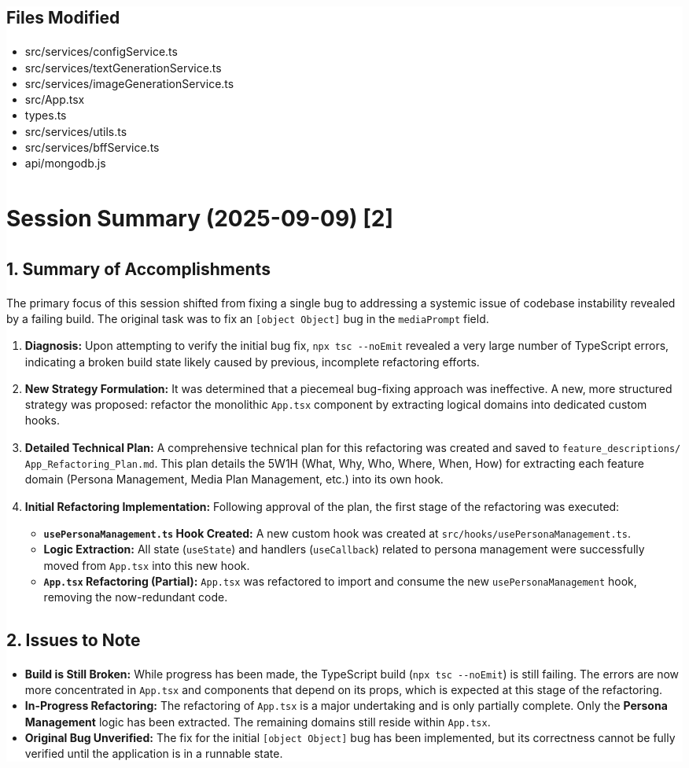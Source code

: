 ## Files Modified
- src/services/configService.ts
- src/services/textGenerationService.ts
- src/services/imageGenerationService.ts
- src/App.tsx
- types.ts
- src/services/utils.ts
- src/services/bffService.ts
- api/mongodb.js

# Session Summary (2025-09-09) [2]

## 1. Summary of Accomplishments

The primary focus of this session shifted from fixing a single bug to addressing a systemic issue of codebase instability revealed by a failing build. The original task was to fix an `[object Object]` bug in the `mediaPrompt` field.

1.  **Diagnosis:** Upon attempting to verify the initial bug fix, `npx tsc --noEmit` revealed a very large number of TypeScript errors, indicating a broken build state likely caused by previous, incomplete refactoring efforts.

2.  **New Strategy Formulation:** It was determined that a piecemeal bug-fixing approach was ineffective. A new, more structured strategy was proposed: refactor the monolithic `App.tsx` component by extracting logical domains into dedicated custom hooks.

3.  **Detailed Technical Plan:** A comprehensive technical plan for this refactoring was created and saved to `feature_descriptions/App_Refactoring_Plan.md`. This plan details the 5W1H (What, Why, Who, Where, When, How) for extracting each feature domain (Persona Management, Media Plan Management, etc.) into its own hook.

4.  **Initial Refactoring Implementation:** Following approval of the plan, the first stage of the refactoring was executed:
    *   **`usePersonaManagement.ts` Hook Created:** A new custom hook was created at `src/hooks/usePersonaManagement.ts`.
    *   **Logic Extraction:** All state (`useState`) and handlers (`useCallback`) related to persona management were successfully moved from `App.tsx` into this new hook.
    *   **`App.tsx` Refactoring (Partial):** `App.tsx` was refactored to import and consume the new `usePersonaManagement` hook, removing the now-redundant code.

## 2. Issues to Note

*   **Build is Still Broken:** While progress has been made, the TypeScript build (`npx tsc --noEmit`) is still failing. The errors are now more concentrated in `App.tsx` and components that depend on its props, which is expected at this stage of the refactoring.
*   **In-Progress Refactoring:** The refactoring of `App.tsx` is a major undertaking and is only partially complete. Only the **Persona Management** logic has been extracted. The remaining domains still reside within `App.tsx`.
*   **Original Bug Unverified:** The fix for the initial `[object Object]` bug has been implemented, but its correctness cannot be fully verified until the application is in a runnable state.

